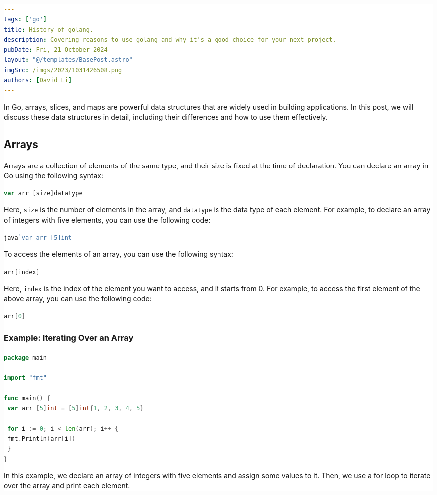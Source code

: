 ```yaml
---
tags: ['go']
title: History of golang.
description: Covering reasons to use golang and why it's a good choice for your next project.
pubDate: Fri, 21 October 2024
layout: "@/templates/BasePost.astro"
imgSrc: /imgs/2023/1031426508.png
authors: [David Li]
---
```

In Go, arrays, slices, and maps are powerful data structures that are widely used in building applications. In this post, we will discuss these data structures in detail, including their differences and how to use them effectively.

Arrays
------

Arrays are a collection of elements of the same type, and their size is fixed at the time of declaration. You can declare an array in Go using the following syntax:


```go
var arr [size]datatype
```
Here, `size` is the number of elements in the array, and `datatype` is the data type of each element. For example, to declare an array of integers with five elements, you can use the following code:


```go
java`var arr [5]int
```
To access the elements of an array, you can use the following syntax:


```go
arr[index]
```
Here, `index` is the index of the element you want to access, and it starts from 0. For example, to access the first element of the above array, you can use the following code:


```go
arr[0]
```
### Example: Iterating Over an Array


```go
package main

import "fmt"

func main() {
 var arr [5]int = [5]int{1, 2, 3, 4, 5}

 for i := 0; i < len(arr); i++ {
 fmt.Println(arr[i])
 }
}
```
In this example, we declare an array of integers with five elements and assign some values to it. Then, we use a for loop to iterate over the array and print each element.
